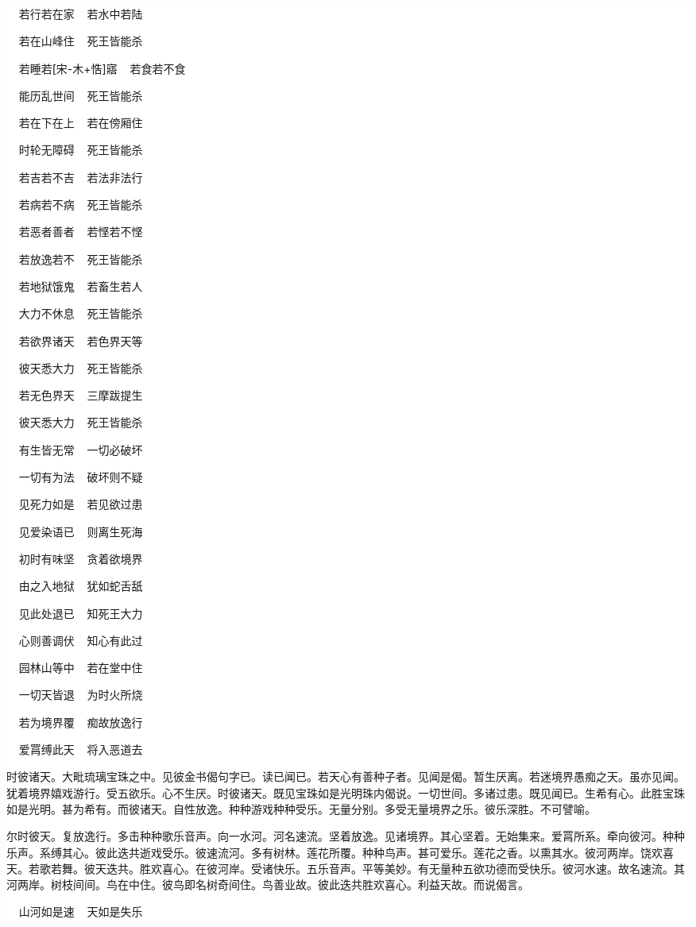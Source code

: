 &nbsp;&nbsp;&nbsp;&nbsp;若行若在家&nbsp;&nbsp;&nbsp;&nbsp;若水中若陆

&nbsp;&nbsp;&nbsp;&nbsp;若在山峰住&nbsp;&nbsp;&nbsp;&nbsp;死王皆能杀

&nbsp;&nbsp;&nbsp;&nbsp;若睡若[宋-木+悎]寤&nbsp;&nbsp;&nbsp;&nbsp;若食若不食

&nbsp;&nbsp;&nbsp;&nbsp;能历乱世间&nbsp;&nbsp;&nbsp;&nbsp;死王皆能杀

&nbsp;&nbsp;&nbsp;&nbsp;若在下在上&nbsp;&nbsp;&nbsp;&nbsp;若在傍厢住

&nbsp;&nbsp;&nbsp;&nbsp;时轮无障碍&nbsp;&nbsp;&nbsp;&nbsp;死王皆能杀

&nbsp;&nbsp;&nbsp;&nbsp;若吉若不吉&nbsp;&nbsp;&nbsp;&nbsp;若法非法行

&nbsp;&nbsp;&nbsp;&nbsp;若病若不病&nbsp;&nbsp;&nbsp;&nbsp;死王皆能杀

&nbsp;&nbsp;&nbsp;&nbsp;若恶者善者&nbsp;&nbsp;&nbsp;&nbsp;若悭若不悭

&nbsp;&nbsp;&nbsp;&nbsp;若放逸若不&nbsp;&nbsp;&nbsp;&nbsp;死王皆能杀

&nbsp;&nbsp;&nbsp;&nbsp;若地狱饿鬼&nbsp;&nbsp;&nbsp;&nbsp;若畜生若人

&nbsp;&nbsp;&nbsp;&nbsp;大力不休息&nbsp;&nbsp;&nbsp;&nbsp;死王皆能杀

&nbsp;&nbsp;&nbsp;&nbsp;若欲界诸天&nbsp;&nbsp;&nbsp;&nbsp;若色界天等

&nbsp;&nbsp;&nbsp;&nbsp;彼天悉大力&nbsp;&nbsp;&nbsp;&nbsp;死王皆能杀

&nbsp;&nbsp;&nbsp;&nbsp;若无色界天&nbsp;&nbsp;&nbsp;&nbsp;三摩跋提生

&nbsp;&nbsp;&nbsp;&nbsp;彼天悉大力&nbsp;&nbsp;&nbsp;&nbsp;死王皆能杀

&nbsp;&nbsp;&nbsp;&nbsp;有生皆无常&nbsp;&nbsp;&nbsp;&nbsp;一切必破坏

&nbsp;&nbsp;&nbsp;&nbsp;一切有为法&nbsp;&nbsp;&nbsp;&nbsp;破坏则不疑

&nbsp;&nbsp;&nbsp;&nbsp;见死力如是&nbsp;&nbsp;&nbsp;&nbsp;若见欲过患

&nbsp;&nbsp;&nbsp;&nbsp;见爱染语已&nbsp;&nbsp;&nbsp;&nbsp;则离生死海

&nbsp;&nbsp;&nbsp;&nbsp;初时有味坚&nbsp;&nbsp;&nbsp;&nbsp;贪着欲境界

&nbsp;&nbsp;&nbsp;&nbsp;由之入地狱&nbsp;&nbsp;&nbsp;&nbsp;犹如蛇舌舐

&nbsp;&nbsp;&nbsp;&nbsp;见此处退已&nbsp;&nbsp;&nbsp;&nbsp;知死王大力

&nbsp;&nbsp;&nbsp;&nbsp;心则善调伏&nbsp;&nbsp;&nbsp;&nbsp;知心有此过

&nbsp;&nbsp;&nbsp;&nbsp;园林山等中&nbsp;&nbsp;&nbsp;&nbsp;若在堂中住

&nbsp;&nbsp;&nbsp;&nbsp;一切天皆退&nbsp;&nbsp;&nbsp;&nbsp;为时火所烧

&nbsp;&nbsp;&nbsp;&nbsp;若为境界覆&nbsp;&nbsp;&nbsp;&nbsp;痴故放逸行

&nbsp;&nbsp;&nbsp;&nbsp;爱罥缚此天&nbsp;&nbsp;&nbsp;&nbsp;将入恶道去


时彼诸天。大毗琉璃宝珠之中。见彼金书偈句字已。读已闻已。若天心有善种子者。见闻是偈。暂生厌离。若迷境界愚痴之天。虽亦见闻。犹着境界嬉戏游行。受五欲乐。心不生厌。时彼诸天。既见宝珠如是光明珠内偈说。一切世间。多诸过患。既见闻已。生希有心。此胜宝珠如是光明。甚为希有。而彼诸天。自性放逸。种种游戏种种受乐。无量分别。多受无量境界之乐。彼乐深胜。不可譬喻。

尔时彼天。复放逸行。多击种种歌乐音声。向一水河。河名速流。坚着放逸。见诸境界。其心坚着。无始集来。爱罥所系。牵向彼河。种种乐声。系缚其心。彼此迭共逝戏受乐。彼速流河。多有树林。莲花所覆。种种鸟声。甚可爱乐。莲花之香。以熏其水。彼河两岸。饶欢喜天。若歌若舞。彼天迭共。胜欢喜心。在彼河岸。受诸快乐。五乐音声。平等美妙。有无量种五欲功德而受快乐。彼河水速。故名速流。其河两岸。树枝间间。鸟在中住。彼鸟即名树奇间住。鸟善业故。彼此迭共胜欢喜心。利益天故。而说偈言。

&nbsp;&nbsp;&nbsp;&nbsp;山河如是速&nbsp;&nbsp;&nbsp;&nbsp;天如是失乐

